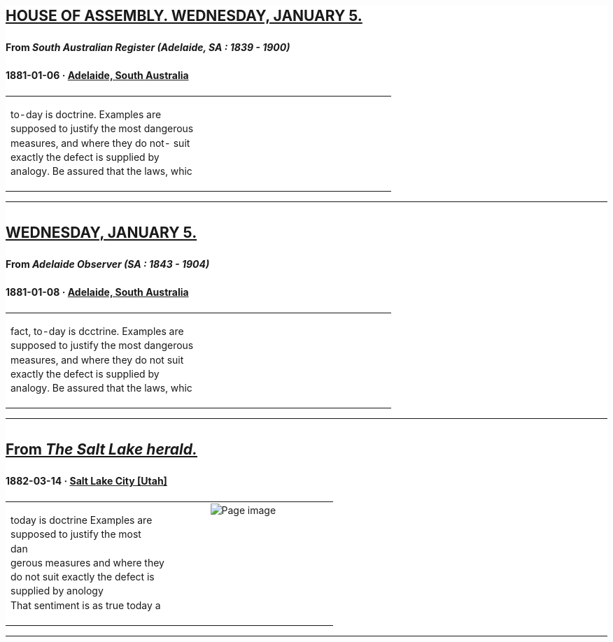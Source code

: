 
## [HOUSE OF ASSEMBLY. WEDNESDAY, JANUARY 5.](http://trove.nla.gov.au/ndp/del/article/43167288)

#### From _South Australian Register (Adelaide, SA : 1839 - 1900)_

#### 1881-01-06 &middot; [Adelaide, South Australia](http://dbpedia.org/resource/Adelaide)

<table style="width: 100%;"><tr><td style="width: 50%">

  
to-day is doctrine. Examples are  
supposed to justify the most dangerous  
measures, and where they do not- suit  
exactly the defect is supplied by  
analogy. Be assured that the laws, whic
</td></tr></table>

---

## [WEDNESDAY, JANUARY 5.](http://trove.nla.gov.au/ndp/del/article/160140080)

#### From _Adelaide Observer (SA : 1843 - 1904)_

#### 1881-01-08 &middot; [Adelaide, South Australia](http://dbpedia.org/resource/Adelaide)

<table style="width: 100%;"><tr><td style="width: 50%">

  
fact, to-day is dcctrine. Examples are  
supposed to justify the most dangerous  
measures, and where they do not suit  
exactly the defect is supplied by  
analogy. Be assured that the laws, whic
</td></tr></table>

---

## [From _The Salt Lake herald._](https://www.loc.gov/resource/sn85058130/1882-03-14/ed-1/?sp=8)

#### 1882-03-14 &middot; [Salt Lake City [Utah]](http://dbpedia.org/resource/Salt_Lake_City)

<table style="width: 100%;"><tr><td style="width: 50%">

  
today is doctrine Examples are  
supposed to justify the most dan­  
gerous measures and where they  
do not suit exactly the defect is  
supplied by anology  
That sentiment is as true today a
</td><td style="width: 50%; max-height: 75%; margin: auto; display: block;">
<img alt="Page image" src="https://tile.loc.gov/image-services/iiif/service:ndnp:uuml:batch_uuml_griffith_ver01:data:sn85058130:00206535866:1882031401:0572/pct:41.780716592341996,82.11129003399535,13.255420575119176,3.2420826623725176/!600,600/0/default.jpg"/>
</td>
</tr></table>

---